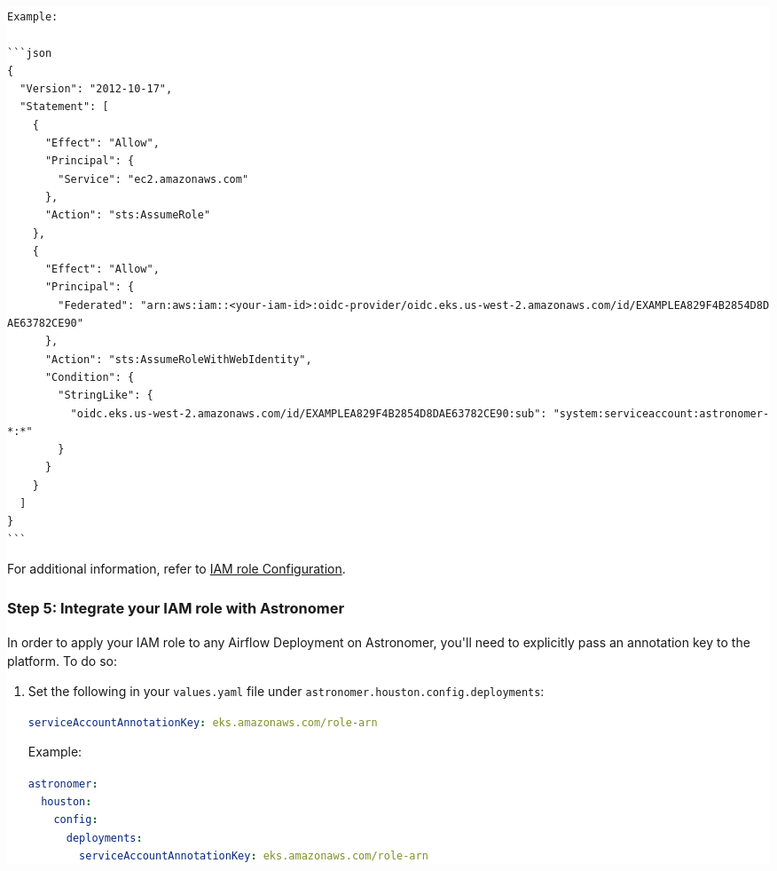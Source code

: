     Example:

    ```json
    {
      "Version": "2012-10-17",
      "Statement": [
        {
          "Effect": "Allow",
          "Principal": {
            "Service": "ec2.amazonaws.com"
          },
          "Action": "sts:AssumeRole"
        },
        {
          "Effect": "Allow",
          "Principal": {
            "Federated": "arn:aws:iam::<your-iam-id>:oidc-provider/oidc.eks.us-west-2.amazonaws.com/id/EXAMPLEA829F4B2854D8DAE63782CE90"
          },
          "Action": "sts:AssumeRoleWithWebIdentity",
          "Condition": {
            "StringLike": {
              "oidc.eks.us-west-2.amazonaws.com/id/EXAMPLEA829F4B2854D8DAE63782CE90:sub": "system:serviceaccount:astronomer-*:*"
            }
          }
        }
      ]
    }
    ```

For additional information, refer to [IAM role Configuration](https://docs.aws.amazon.com/eks/latest/userguide/iam-roles-for-service-accounts-technical-overview.html#iam-role-configuration).

### Step 5: Integrate your IAM role with Astronomer

In order to apply your IAM role to any Airflow Deployment on Astronomer, you'll need to explicitly pass an annotation key to the platform. To do so:

1. Set the following in your `values.yaml` file under `astronomer.houston.config.deployments`:

    ```yaml
    serviceAccountAnnotationKey: eks.amazonaws.com/role-arn
    ```

    Example:

    ```yaml
    astronomer:
      houston:
        config:
          deployments:
            serviceAccountAnnotationKey: eks.amazonaws.com/role-arn
    ```
